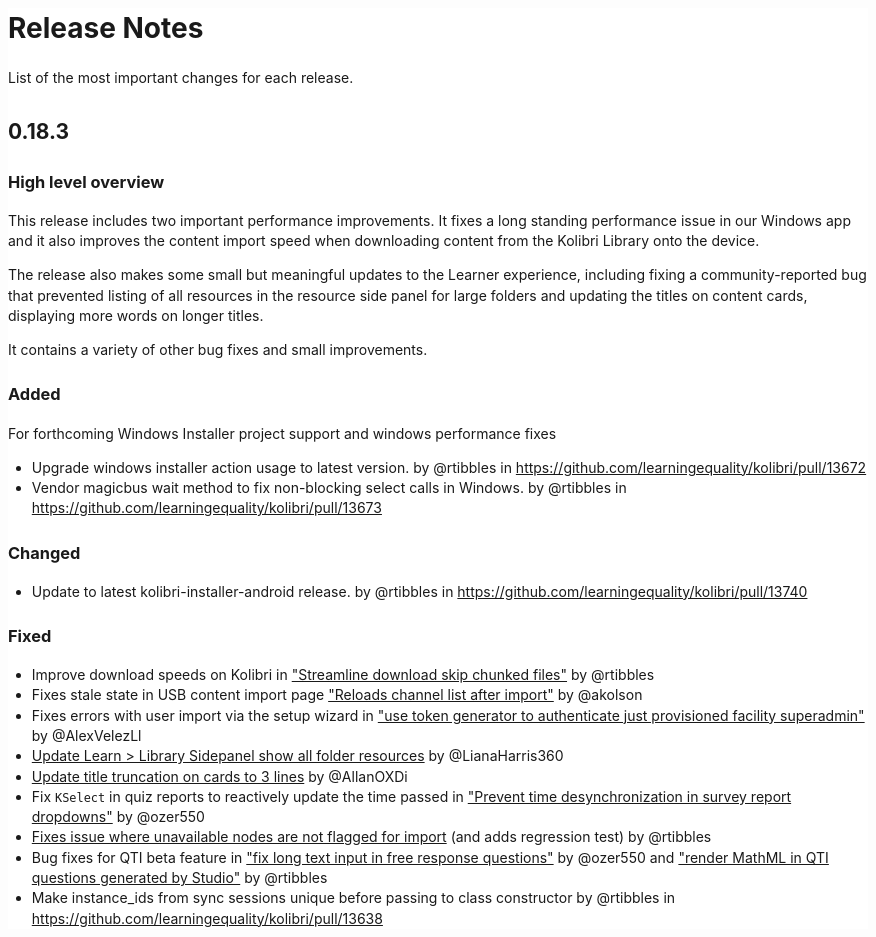 # Release Notes

List of the most important changes for each release.

## 0.18.3

### High level overview

This release includes two important performance improvements. It fixes a long standing performance issue in our Windows app and it also improves the content import speed when downloading content from the Kolibri Library onto the device.

The release also makes some small but meaningful updates to the Learner experience, including fixing a community-reported bug that prevented listing of all resources in the resource side panel for large folders and updating the titles on content cards, displaying more words on longer titles.

It contains a variety of other bug fixes and small improvements.


### Added
For forthcoming Windows Installer project support and windows performance fixes
* Upgrade windows installer action usage to latest version. by @rtibbles in https://github.com/learningequality/kolibri/pull/13672
* Vendor magicbus wait method to fix non-blocking select calls in Windows. by @rtibbles in https://github.com/learningequality/kolibri/pull/13673

### Changed
* Update to latest kolibri-installer-android release. by @rtibbles in https://github.com/learningequality/kolibri/pull/13740

### Fixed
* Improve download speeds on Kolibri in ["Streamline download skip chunked files"](https://github.com/learningequality/kolibri/pull/13698)  by @rtibbles
* Fixes stale state in USB content import page ["Reloads channel list after import"](https://github.com/learningequality/kolibri/pull/13654) by @akolson
* Fixes errors with user import via the setup wizard in ["use token generator to authenticate just provisioned facility superadmin"](https://github.com/learningequality/kolibri/pull/13732) by @AlexVelezLl
* [Update Learn > Library Sidepanel show all folder resources](https://github.com/learningequality/kolibri/pull/13717) by @LianaHarris360
* [Update title truncation on cards to 3 lines](https://github.com/learningequality/kolibri/pull/13615) by @AllanOXDi
* Fix `KSelect` in quiz reports to reactively update the time passed in ["Prevent time desynchronization in survey report dropdowns"](https://github.com/learningequality/kolibri/pull/13719) by @ozer550
* [Fixes issue where unavailable nodes are not flagged for import](https://github.com/learningequality/kolibri/pull/13712) (and adds regression test) by @rtibbles
* Bug fixes for QTI beta feature in ["fix long text input in free response questions"](https://github.com/learningequality/kolibri/pull/13738) by @ozer550 and ["render MathML in QTI questions generated by Studio"](https://github.com/learningequality/kolibri/pull/13668) by @rtibbles
* Make instance_ids from sync sessions unique before passing to class constructor by @rtibbles in https://github.com/learningequality/kolibri/pull/13638
